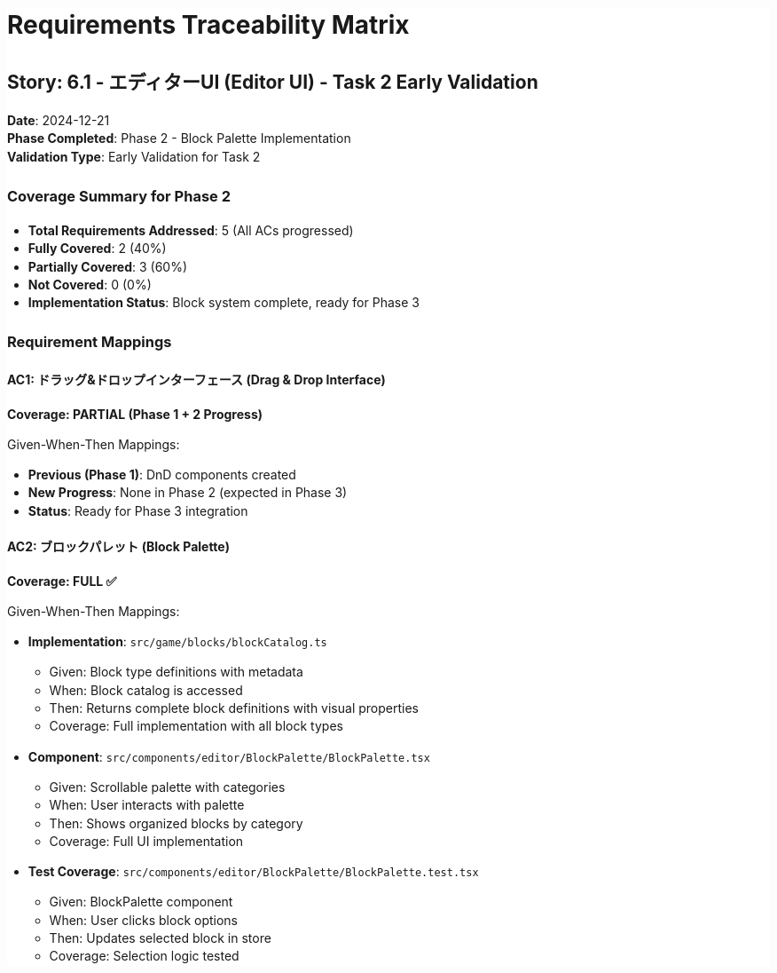 # Requirements Traceability Matrix

## Story: 6.1 - エディターUI (Editor UI) - Task 2 Early Validation

**Date**: 2024-12-21  
**Phase Completed**: Phase 2 - Block Palette Implementation  
**Validation Type**: Early Validation for Task 2

### Coverage Summary for Phase 2

- **Total Requirements Addressed**: 5 (All ACs progressed)
- **Fully Covered**: 2 (40%)
- **Partially Covered**: 3 (60%)
- **Not Covered**: 0 (0%)
- **Implementation Status**: Block system complete, ready for Phase 3

### Requirement Mappings

#### AC1: ドラッグ&ドロップインターフェース (Drag & Drop Interface)

**Coverage: PARTIAL (Phase 1 + 2 Progress)**

Given-When-Then Mappings:

- **Previous (Phase 1)**: DnD components created
- **New Progress**: None in Phase 2 (expected in Phase 3)
- **Status**: Ready for Phase 3 integration

#### AC2: ブロックパレット (Block Palette)

**Coverage: FULL ✅**

Given-When-Then Mappings:

- **Implementation**: `src/game/blocks/blockCatalog.ts`
  - Given: Block type definitions with metadata
  - When: Block catalog is accessed
  - Then: Returns complete block definitions with visual properties
  - Coverage: Full implementation with all block types

- **Component**: `src/components/editor/BlockPalette/BlockPalette.tsx`
  - Given: Scrollable palette with categories
  - When: User interacts with palette
  - Then: Shows organized blocks by category
  - Coverage: Full UI implementation

- **Test Coverage**: `src/components/editor/BlockPalette/BlockPalette.test.tsx`
  - Given: BlockPalette component
  - When: User clicks block options
  - Then: Updates selected block in store
  - Coverage: Selection logic tested
